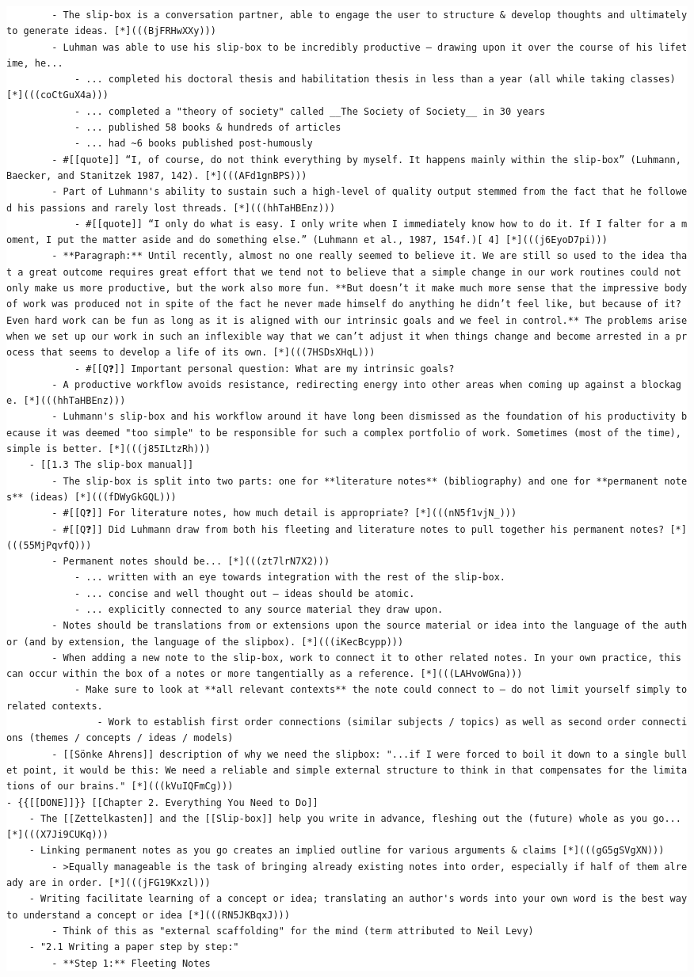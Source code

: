             - The slip-box is a conversation partner, able to engage the user to structure & develop thoughts and ultimately to generate ideas. [*](((BjFRHwXXy)))
            - Luhman was able to use his slip-box to be incredibly productive — drawing upon it over the course of his lifetime, he...
                - ... completed his doctoral thesis and habilitation thesis in less than a year (all while taking classes) [*](((coCtGuX4a)))
                - ... completed a "theory of society" called __The Society of Society__ in 30 years
                - ... published 58 books & hundreds of articles
                - ... had ~6 books published post-humously
            - #[[quote]] “I, of course, do not think everything by myself. It happens mainly within the slip-box” (Luhmann, Baecker, and Stanitzek 1987, 142). [*](((AFd1gnBPS)))
            - Part of Luhmann's ability to sustain such a high-level of quality output stemmed from the fact that he followed his passions and rarely lost threads. [*](((hhTaHBEnz)))
                - #[[quote]] “I only do what is easy. I only write when I immediately know how to do it. If I falter for a moment, I put the matter aside and do something else.” (Luhmann et al., 1987, 154f.)[ 4] [*](((j6EyoD7pi)))
            - **Paragraph:** Until recently, almost no one really seemed to believe it. We are still so used to the idea that a great outcome requires great effort that we tend not to believe that a simple change in our work routines could not only make us more productive, but the work also more fun. **But doesn’t it make much more sense that the impressive body of work was produced not in spite of the fact he never made himself do anything he didn’t feel like, but because of it? Even hard work can be fun as long as it is aligned with our intrinsic goals and we feel in control.** The problems arise when we set up our work in such an inflexible way that we can’t adjust it when things change and become arrested in a process that seems to develop a life of its own. [*](((7HSDsXHqL)))
                - #[[Q❓]] Important personal question: What are my intrinsic goals?
            - A productive workflow avoids resistance, redirecting energy into other areas when coming up against a blockage. [*](((hhTaHBEnz)))
            - Luhmann's slip-box and his workflow around it have long been dismissed as the foundation of his productivity because it was deemed "too simple" to be responsible for such a complex portfolio of work. Sometimes (most of the time), simple is better. [*](((j85ILtzRh)))
        - [[1.3 The slip-box manual]]
            - The slip-box is split into two parts: one for **literature notes** (bibliography) and one for **permanent notes** (ideas) [*](((fDWyGkGQL)))
            - #[[Q❓]] For literature notes, how much detail is appropriate? [*](((nN5f1vjN_)))
            - #[[Q❓]] Did Luhmann draw from both his fleeting and literature notes to pull together his permanent notes? [*](((55MjPqvfQ)))
            - Permanent notes should be... [*](((zt7lrN7X2)))
                - ... written with an eye towards integration with the rest of the slip-box.
                - ... concise and well thought out — ideas should be atomic.
                - ... explicitly connected to any source material they draw upon.
            - Notes should be translations from or extensions upon the source material or idea into the language of the author (and by extension, the language of the slipbox). [*](((iKecBcypp)))
            - When adding a new note to the slip-box, work to connect it to other related notes. In your own practice, this can occur within the box of a notes or more tangentially as a reference. [*](((LAHvoWGna)))
                - Make sure to look at **all relevant contexts** the note could connect to — do not limit yourself simply to related contexts. 
                    - Work to establish first order connections (similar subjects / topics) as well as second order connections (themes / concepts / ideas / models)
            - [[Sönke Ahrens]] description of why we need the slipbox: "...if I were forced to boil it down to a single bullet point, it would be this: We need a reliable and simple external structure to think in that compensates for the limitations of our brains." [*](((kVuIQFmCg)))
    - {{[[DONE]]}} [[Chapter 2. Everything You Need to Do]]
        - The [[Zettelkasten]] and the [[Slip-box]] help you write in advance, fleshing out the (future) whole as you go... [*](((X7Ji9CUKq)))
        - Linking permanent notes as you go creates an implied outline for various arguments & claims [*](((gG5gSVgXN)))
            - >Equally manageable is the task of bringing already existing notes into order, especially if half of them already are in order. [*](((jFG19Kxzl)))
        - Writing facilitate learning of a concept or idea; translating an author's words into your own word is the best way to understand a concept or idea [*](((RN5JKBqxJ)))
            - Think of this as "external scaffolding" for the mind (term attributed to Neil Levy)
        - "2.1 Writing a paper step by step:"
            - **Step 1:** Fleeting Notes